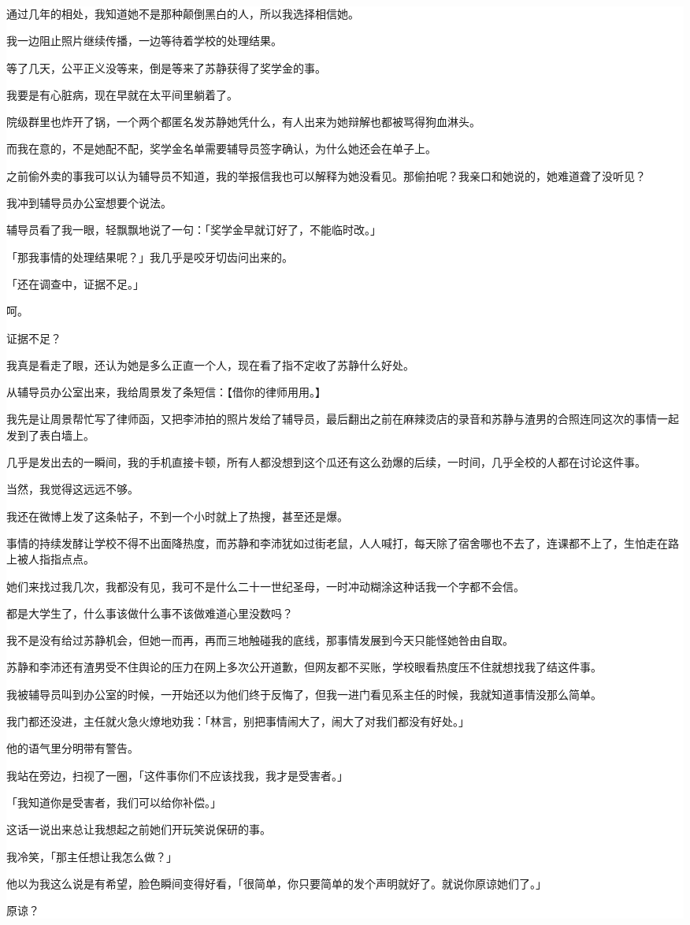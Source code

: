 通过几年的相处，我知道她不是那种颠倒黑白的人，所以我选择相信她。

我一边阻止照片继续传播，一边等待着学校的处理结果。

等了几天，公平正义没等来，倒是等来了苏静获得了奖学金的事。

我要是有心脏病，现在早就在太平间里躺着了。

院级群里也炸开了锅，一个两个都匿名发苏静她凭什么，有人出来为她辩解也都被骂得狗血淋头。

而我在意的，不是她配不配，奖学金名单需要辅导员签字确认，为什么她还会在单子上。

之前偷外卖的事我可以认为辅导员不知道，我的举报信我也可以解释为她没看见。那偷拍呢？我亲口和她说的，她难道聋了没听见？

我冲到辅导员办公室想要个说法。

辅导员看了我一眼，轻飘飘地说了一句：「奖学金早就订好了，不能临时改。」

「那我事情的处理结果呢？」我几乎是咬牙切齿问出来的。

「还在调查中，证据不足。」

呵。

证据不足？

我真是看走了眼，还认为她是多么正直一个人，现在看了指不定收了苏静什么好处。

从辅导员办公室出来，我给周景发了条短信：【借你的律师用用。】

我先是让周景帮忙写了律师函，又把李沛拍的照片发给了辅导员，最后翻出之前在麻辣烫店的录音和苏静与渣男的合照连同这次的事情一起发到了表白墙上。

几乎是发出去的一瞬间，我的手机直接卡顿，所有人都没想到这个瓜还有这么劲爆的后续，一时间，几乎全校的人都在讨论这件事。

当然，我觉得这远远不够。

我还在微博上发了这条帖子，不到一个小时就上了热搜，甚至还是爆。

事情的持续发酵让学校不得不出面降热度，而苏静和李沛犹如过街老鼠，人人喊打，每天除了宿舍哪也不去了，连课都不上了，生怕走在路上被人指指点点。

她们来找过我几次，我都没有见，我可不是什么二十一世纪圣母，一时冲动糊涂这种话我一个字都不会信。

都是大学生了，什么事该做什么事不该做难道心里没数吗？

我不是没有给过苏静机会，但她一而再，再而三地触碰我的底线，那事情发展到今天只能怪她咎由自取。

苏静和李沛还有渣男受不住舆论的压力在网上多次公开道歉，但网友都不买账，学校眼看热度压不住就想找我了结这件事。

我被辅导员叫到办公室的时候，一开始还以为他们终于反悔了，但我一进门看见系主任的时候，我就知道事情没那么简单。

我门都还没进，主任就火急火燎地劝我：「林言，别把事情闹大了，闹大了对我们都没有好处。」

他的语气里分明带有警告。

我站在旁边，扫视了一圈，「这件事你们不应该找我，我才是受害者。」

「我知道你是受害者，我们可以给你补偿。」

这话一说出来总让我想起之前她们开玩笑说保研的事。

我冷笑，「那主任想让我怎么做？」

他以为我这么说是有希望，脸色瞬间变得好看，「很简单，你只要简单的发个声明就好了。就说你原谅她们了。」

原谅？
